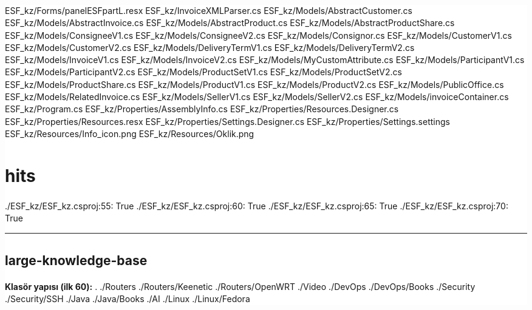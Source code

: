 ESF_kz/Forms/panelESFpartL.resx
ESF_kz/InvoiceXMLParser.cs
ESF_kz/Models/AbstractCustomer.cs
ESF_kz/Models/AbstractInvoice.cs
ESF_kz/Models/AbstractProduct.cs
ESF_kz/Models/AbstractProductShare.cs
ESF_kz/Models/ConsigneeV1.cs
ESF_kz/Models/ConsigneeV2.cs
ESF_kz/Models/Consignor.cs
ESF_kz/Models/CustomerV1.cs
ESF_kz/Models/CustomerV2.cs
ESF_kz/Models/DeliveryTermV1.cs
ESF_kz/Models/DeliveryTermV2.cs
ESF_kz/Models/InvoiceV1.cs
ESF_kz/Models/InvoiceV2.cs
ESF_kz/Models/MyCustomAttribute.cs
ESF_kz/Models/ParticipantV1.cs
ESF_kz/Models/ParticipantV2.cs
ESF_kz/Models/ProductSetV1.cs
ESF_kz/Models/ProductSetV2.cs
ESF_kz/Models/ProductShare.cs
ESF_kz/Models/ProductV1.cs
ESF_kz/Models/ProductV2.cs
ESF_kz/Models/PublicOffice.cs
ESF_kz/Models/RelatedInvoice.cs
ESF_kz/Models/SellerV1.cs
ESF_kz/Models/SellerV2.cs
ESF_kz/Models/invoiceContainer.cs
ESF_kz/Program.cs
ESF_kz/Properties/AssemblyInfo.cs
ESF_kz/Properties/Resources.Designer.cs
ESF_kz/Properties/Resources.resx
ESF_kz/Properties/Settings.Designer.cs
ESF_kz/Properties/Settings.settings
ESF_kz/Resources/Info_icon.png
ESF_kz/Resources/Oklik.png

# hits
./ESF_kz/ESF_kz.csproj:55:      <DesignTime>True</DesignTime>
./ESF_kz/ESF_kz.csproj:60:      <DesignTime>True</DesignTime>
./ESF_kz/ESF_kz.csproj:65:      <DesignTime>True</DesignTime>
./ESF_kz/ESF_kz.csproj:70:      <DesignTime>True</DesignTime>

---

## large-knowledge-base

**Klasör yapısı (ilk 60):**
.
./Routers
./Routers/Keenetic
./Routers/OpenWRT
./Video
./DevOps
./DevOps/Books
./Security
./Security/SSH
./Java
./Java/Books
./AI
./Linux
./Linux/Fedora